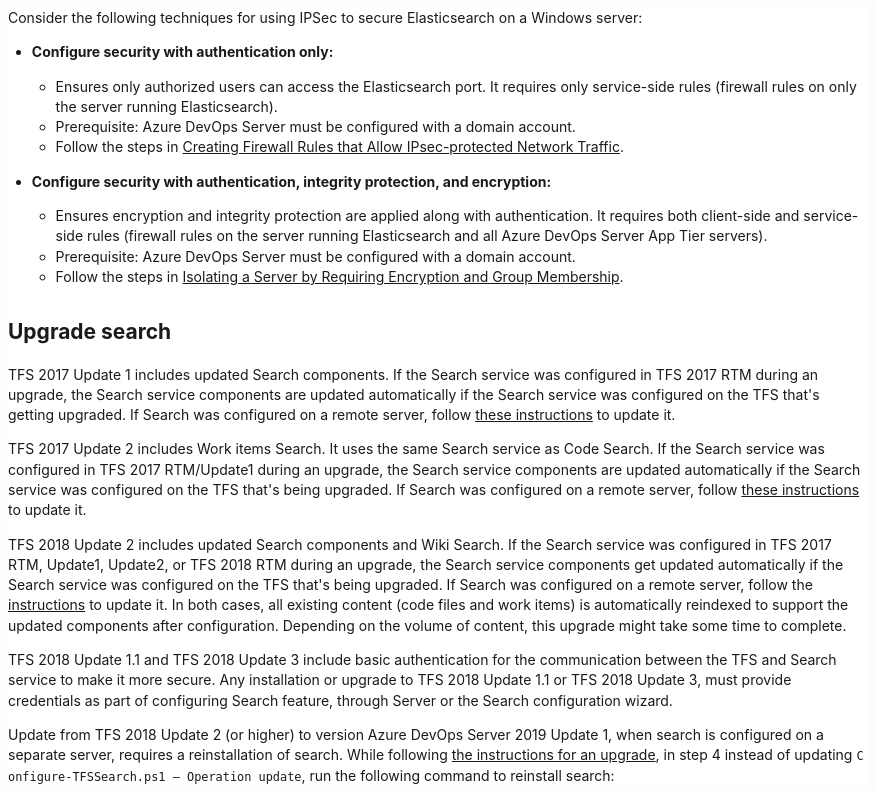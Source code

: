 Consider the following techniques for using IPSec to secure Elasticsearch on a Windows server:

* **Configure security with authentication only:**
  - Ensures only authorized users can access the Elasticsearch port. It requires only service-side rules (firewall rules on only the server running Elasticsearch).
  - Prerequisite: Azure DevOps Server must be configured with a domain account.
  - Follow the steps in [Creating Firewall Rules that Allow IPsec-protected Network Traffic](/previous-versions/windows/it-pro/windows-server-2008-R2-and-2008/cc754873(v=ws.10)).<p />

* **Configure security with authentication, integrity protection, and encryption:**
  - Ensures encryption and integrity protection are applied along with authentication. It requires 
    both client-side and service-side rules (firewall rules on the server running Elasticsearch and all Azure DevOps Server App Tier servers).
  - Prerequisite: Azure DevOps Server must be configured with a domain account.
  - Follow the steps in [Isolating a Server by Requiring Encryption and Group Membership](/previous-versions/windows/it-pro/windows-server-2008-R2-and-2008/cc772460(v=ws.10)).

<a name="upgrading-search"></a>

## Upgrade search

TFS 2017 Update 1 includes updated Search components. If the Search
service was configured in TFS 2017 RTM during an upgrade, the
Search service components are updated automatically if the Search
service was configured on the TFS that's getting upgraded.
If Search was configured on a remote server, follow
[these instructions](#separate-server) to update it.

TFS 2017 Update 2 includes Work items Search. It uses the same Search service as Code Search.
If the Search service was configured in TFS 2017 RTM/Update1 during an upgrade, the
Search service components are updated automatically if the Search
service was configured on the TFS that's being upgraded.
If Search was configured on a remote server, follow
[these instructions](#separate-server) to update it.

TFS 2018 Update 2 includes updated Search components and Wiki Search. If the Search service was configured in TFS 2017 RTM, Update1, Update2, or TFS 2018 RTM during an upgrade, the
Search service components get updated automatically if the Search
service was configured on the TFS that's being upgraded.
If Search was configured on a remote server, follow the
[instructions](#separate-server) to update it. In both cases, all existing content (code files and work items) is automatically reindexed to support the updated components after configuration. Depending on the volume of content, this upgrade might take some time to complete.

TFS 2018 Update 1.1 and TFS 2018 Update 3 include basic authentication for the communication 
between the TFS and Search service to make it more secure. Any installation or upgrade 
to TFS 2018 Update 1.1 or TFS 2018 Update 3, must provide credentials as part of configuring Search feature, through Server or the Search configuration wizard.

Update from TFS 2018 Update 2 (or higher) to version Azure DevOps Server 2019 Update 1, when search is configured on a separate server, requires a reinstallation of search. While following [the instructions for an upgrade](#separate-server), in step 4 instead of updating `Configure-TFSSearch.ps1 – Operation update`, run the following command to reinstall search:
